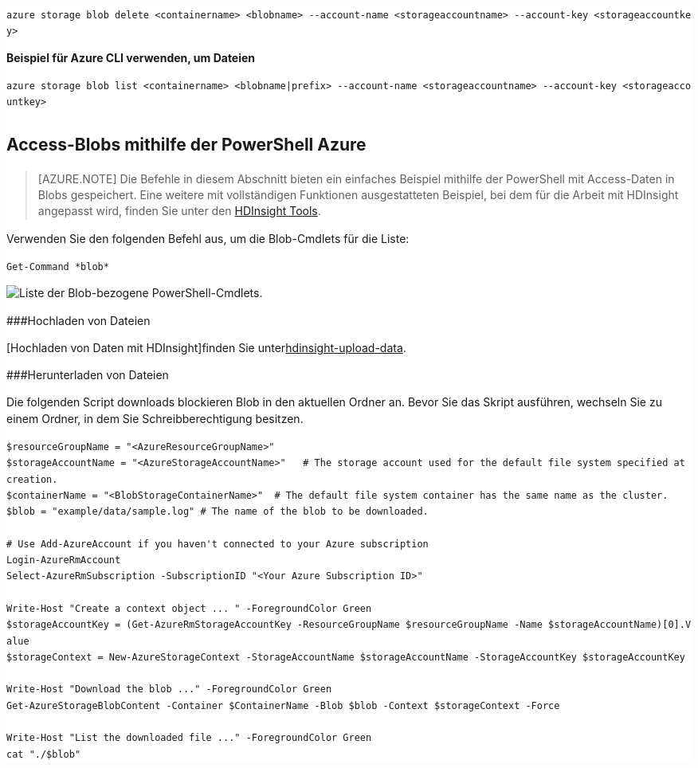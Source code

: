     azure storage blob delete <containername> <blobname> --account-name <storageaccountname> --account-key <storageaccountkey>

**Beispiel für Azure CLI verwenden, um Dateien**

    azure storage blob list <containername> <blobname|prefix> --account-name <storageaccountname> --account-key <storageaccountkey>

## <a name="access-blobs-using-azure-powershell"></a>Access-Blobs mithilfe der PowerShell Azure

> [AZURE.NOTE] Die Befehle in diesem Abschnitt bieten ein einfaches Beispiel mithilfe der PowerShell mit Access-Daten in Blobs gespeichert. Eine weitere mit vollständigen Funktionen ausgestatteten Beispiel, bei dem für die Arbeit mit HDInsight angepasst wird, finden Sie unter den [HDInsight Tools](https://github.com/Blackmist/hdinsight-tools).

Verwenden Sie den folgenden Befehl aus, um die Blob-Cmdlets für die Liste:

    Get-Command *blob*

![Liste der Blob-bezogene PowerShell-Cmdlets.][img-hdi-powershell-blobcommands]

###<a name="upload-files"></a>Hochladen von Dateien

[Hochladen von Daten mit HDInsight]finden Sie unter[hdinsight-upload-data].

###<a name="download-files"></a>Herunterladen von Dateien

Die folgenden Script downloads blockieren Blob in den aktuellen Ordner an. Bevor Sie das Skript ausführen, wechseln Sie zu einem Ordner, in dem Sie Schreibberechtigung besitzen.

    $resourceGroupName = "<AzureResourceGroupName>"
    $storageAccountName = "<AzureStorageAccountName>"   # The storage account used for the default file system specified at creation.
    $containerName = "<BlobStorageContainerName>"  # The default file system container has the same name as the cluster.
    $blob = "example/data/sample.log" # The name of the blob to be downloaded.
    
    # Use Add-AzureAccount if you haven't connected to your Azure subscription
    Login-AzureRmAccount 
    Select-AzureRmSubscription -SubscriptionID "<Your Azure Subscription ID>"
    
    Write-Host "Create a context object ... " -ForegroundColor Green
    $storageAccountKey = (Get-AzureRmStorageAccountKey -ResourceGroupName $resourceGroupName -Name $storageAccountName)[0].Value
    $storageContext = New-AzureStorageContext -StorageAccountName $storageAccountName -StorageAccountKey $storageAccountKey  
    
    Write-Host "Download the blob ..." -ForegroundColor Green
    Get-AzureStorageBlobContent -Container $ContainerName -Blob $blob -Context $storageContext -Force
    
    Write-Host "List the downloaded file ..." -ForegroundColor Green
    cat "./$blob"


[hdinsight-use-sas]: hdinsight-storage-sharedaccesssignature-permissions.md
[powershell-install]: ../powershell-install-configure.md
[hdinsight-creation]: hdinsight-provision-clusters.md
[hdinsight-get-started]: hdinsight-hadoop-tutorial-get-started-windows.md
[hdinsight-upload-data]: hdinsight-upload-data.md
[hdinsight-use-hive]: hdinsight-use-hive.md
[hdinsight-use-pig]: hdinsight-use-pig.md
[blob-storage-restAPI]: http://msdn.microsoft.com/library/windowsazure/dd135733.aspx
[azure-storage-create]: ../storage/storage-create-storage-account.md
[img-hdi-powershell-blobcommands]: ./media/hdinsight-hadoop-use-blob-storage/HDI.PowerShell.BlobCommands.png
[img-hdi-quick-create]: ./media/hdinsight-hadoop-use-blob-storage/HDI.QuickCreateCluster.png
[img-hdi-custom-create-storage-account]: ./media/hdinsight-hadoop-use-blob-storage/HDI.CustomCreateStorageAccount.png  